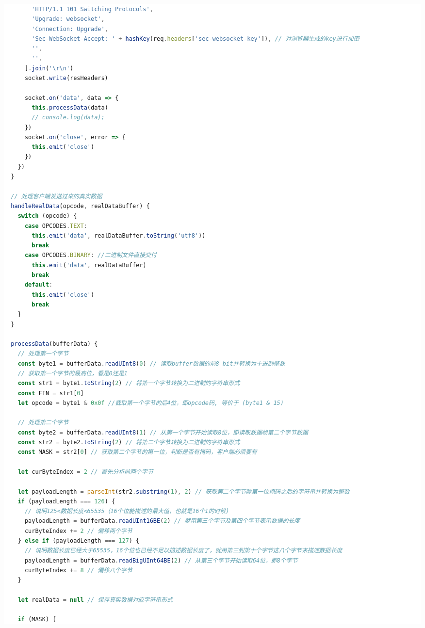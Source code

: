 ```js
        'HTTP/1.1 101 Switching Protocols',
        'Upgrade: websocket',
        'Connection: Upgrade',
        'Sec-WebSocket-Accept: ' + hashKey(req.headers['sec-websocket-key']), // 对浏览器生成的key进行加密
        '',
        '',
      ].join('\r\n')
      socket.write(resHeaders)

      socket.on('data', data => {
        this.processData(data)
        // console.log(data);
      })
      socket.on('close', error => {
        this.emit('close')
      })
    })
  }

  // 处理客户端发送过来的真实数据
  handleRealData(opcode, realDataBuffer) {
    switch (opcode) {
      case OPCODES.TEXT:
        this.emit('data', realDataBuffer.toString('utf8'))
        break
      case OPCODES.BINARY: //二进制文件直接交付
        this.emit('data', realDataBuffer)
        break
      default:
        this.emit('close')
        break
    }
  }

  processData(bufferData) {
    // 处理第一个字节
    const byte1 = bufferData.readUInt8(0) // 读取buffer数据的前8 bit并转换为十进制整数
    // 获取第一个字节的最高位，看是0还是1
    const str1 = byte1.toString(2) // 将第一个字节转换为二进制的字符串形式
    const FIN = str1[0]
    let opcode = byte1 & 0x0f //截取第一个字节的后4位，即opcode码, 等价于 (byte1 & 15)

    // 处理第二个字节
    const byte2 = bufferData.readUInt8(1) // 从第一个字节开始读取8位，即读取数据帧第二个字节数据
    const str2 = byte2.toString(2) // 将第二个字节转换为二进制的字符串形式
    const MASK = str2[0] // 获取第二个字节的第一位，判断是否有掩码，客户端必须要有

    let curByteIndex = 2 // 首先分析前两个字节

    let payloadLength = parseInt(str2.substring(1), 2) // 获取第二个字节除第一位掩码之后的字符串并转换为整数
    if (payloadLength === 126) {
      // 说明125<数据长度<65535（16个位能描述的最大值，也就是16个1的时候)
      payloadLength = bufferData.readUInt16BE(2) // 就用第三个字节及第四个字节表示数据的长度
      curByteIndex += 2 // 偏移两个字节
    } else if (payloadLength === 127) {
      // 说明数据长度已经大于65535，16个位也已经不足以描述数据长度了，就用第三到第十个字节这八个字节来描述数据长度
      payloadLength = bufferData.readBigUInt64BE(2) // 从第三个字节开始读取64位，即8个字节
      curByteIndex += 8 // 偏移八个字节
    }

    let realData = null // 保存真实数据对应字符串形式

    if (MASK) {
```